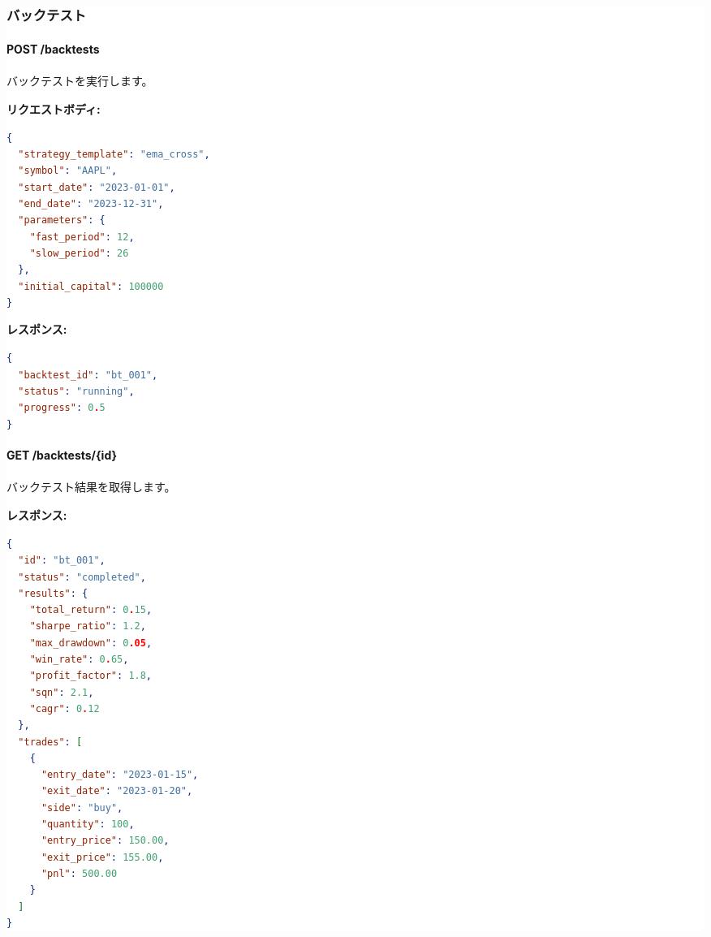 ### バックテスト

#### POST /backtests

バックテストを実行します。

**リクエストボディ:**
```json
{
  "strategy_template": "ema_cross",
  "symbol": "AAPL",
  "start_date": "2023-01-01",
  "end_date": "2023-12-31",
  "parameters": {
    "fast_period": 12,
    "slow_period": 26
  },
  "initial_capital": 100000
}
```

**レスポンス:**
```json
{
  "backtest_id": "bt_001",
  "status": "running",
  "progress": 0.5
}
```

#### GET /backtests/{id}

バックテスト結果を取得します。

**レスポンス:**
```json
{
  "id": "bt_001",
  "status": "completed",
  "results": {
    "total_return": 0.15,
    "sharpe_ratio": 1.2,
    "max_drawdown": 0.05,
    "win_rate": 0.65,
    "profit_factor": 1.8,
    "sqn": 2.1,
    "cagr": 0.12
  },
  "trades": [
    {
      "entry_date": "2023-01-15",
      "exit_date": "2023-01-20",
      "side": "buy",
      "quantity": 100,
      "entry_price": 150.00,
      "exit_price": 155.00,
      "pnl": 500.00
    }
  ]
}
```
